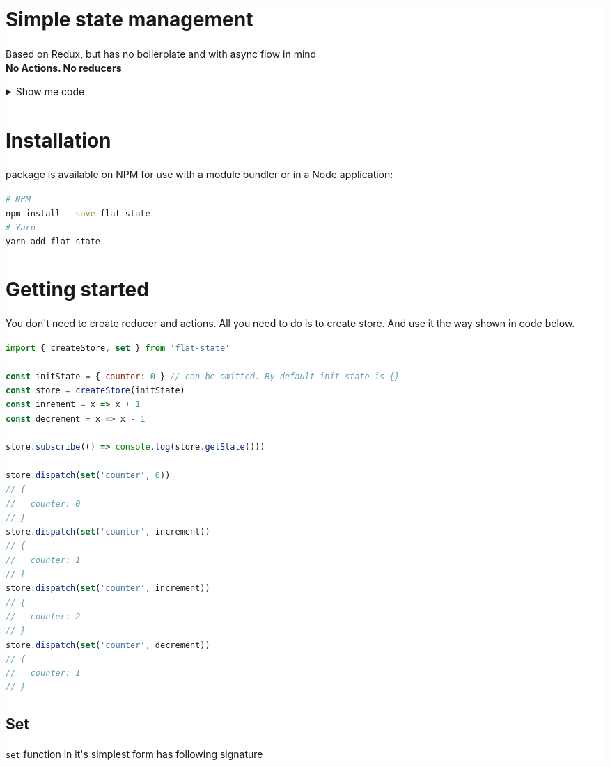 # Simple state management
Based on Redux, but has no boilerplate and with async flow in mind</br>
**No Actions. No reducers**

<details><summary>Show me code</summary></details>

# Installation
package is available on NPM for use with a module bundler or in a Node application:
```Bash
# NPM
npm install --save flat-state
# Yarn
yarn add flat-state
```

# Getting started
You don't need to create reducer and actions. All you need to do is to create store. And use it the way shown in code below.

```JavaScript
import { createStore, set } from 'flat-state'

const initState = { counter: 0 } // can be omitted. By default init state is {}
const store = createStore(initState)
const inrement = x => x + 1
const decrement = x => x - 1

store.subscribe(() => console.log(store.getState()))

store.dispatch(set('counter', 0))
// {
//   counter: 0
// }
store.dispatch(set('counter', increment))
// {
//   counter: 1
// }
store.dispatch(set('counter', increment))
// {
//   counter: 2
// }
store.dispatch(set('counter', decrement))
// {
//   counter: 1
// }
```

## Set
`set` function in it's simplest form has following signature
